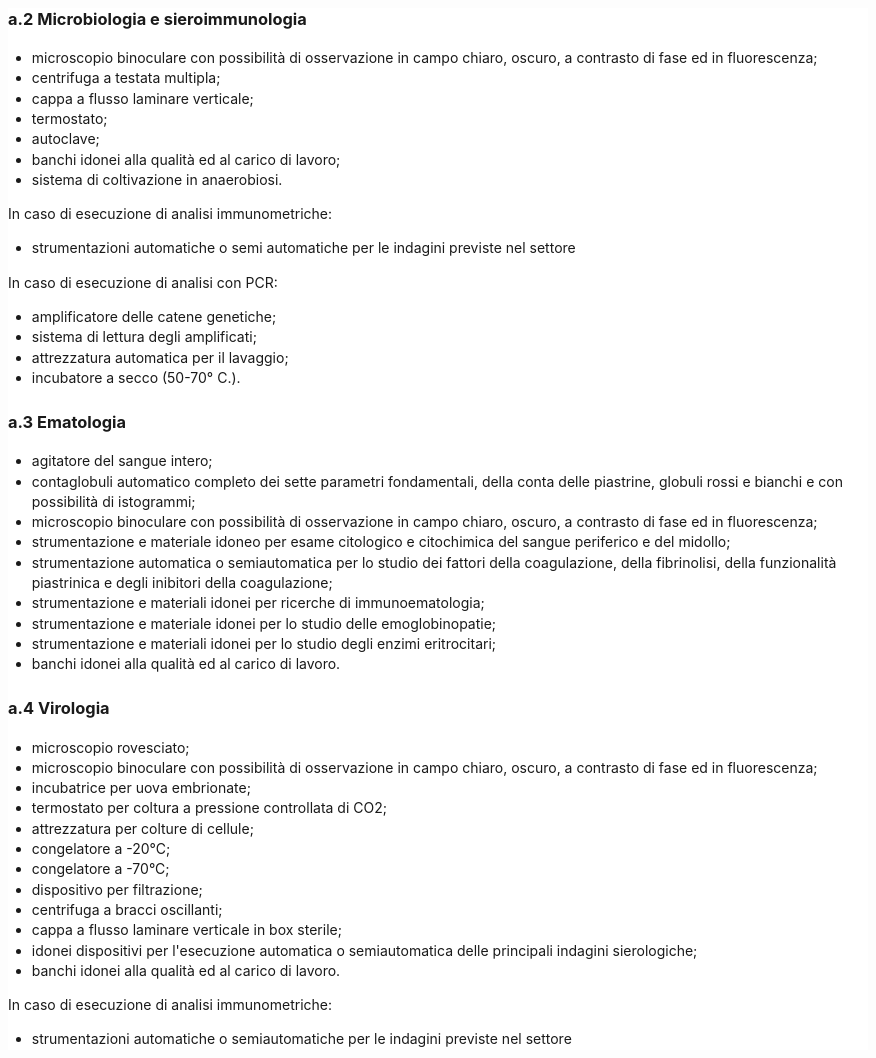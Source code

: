 ### a.2 Microbiologia e sieroimmunologia
- microscopio binoculare con possibilità di osservazione in campo chiaro, oscuro, a contrasto di fase ed in fluorescenza;
- centrifuga a testata multipla;
- cappa a flusso laminare verticale;
- termostato;
- autoclave;
- banchi idonei alla qualità ed al carico di lavoro;
- sistema di coltivazione in anaerobiosi.

In caso di esecuzione di analisi immunometriche:
- strumentazioni automatiche o semi automatiche per le indagini previste nel settore

In caso di esecuzione di analisi con PCR:
- amplificatore delle catene genetiche;
- sistema di lettura degli amplificati;
- attrezzatura automatica per il lavaggio;
- incubatore a secco (50-70° C.).

### a.3 Ematologia
- agitatore del sangue intero;
- contaglobuli automatico completo dei sette parametri fondamentali, della conta delle piastrine, globuli rossi e bianchi e con possibilità di istogrammi;
- microscopio binoculare con possibilità di osservazione in campo chiaro, oscuro, a contrasto di fase ed in fluorescenza;
- strumentazione e materiale idoneo per esame citologico e citochimica del sangue periferico e del midollo;
- strumentazione automatica o semiautomatica per lo studio dei fattori della coagulazione, della fibrinolisi, della funzionalità piastrinica e degli inibitori della coagulazione;
- strumentazione e materiali idonei per ricerche di immunoematologia;
- strumentazione e materiale idonei per lo studio delle emoglobinopatie;
- strumentazione e materiali idonei per lo studio degli enzimi eritrocitari;
- banchi idonei alla qualità ed al carico di lavoro.

### a.4 Virologia
- microscopio rovesciato;
- microscopio binoculare con possibilità di osservazione in campo chiaro, oscuro, a contrasto di fase ed in fluorescenza;
- incubatrice per uova embrionate;
- termostato per coltura a pressione controllata di CO2;
- attrezzatura per colture di cellule;
- congelatore a -20°C;
- congelatore a -70°C;
- dispositivo per filtrazione;
- centrifuga a bracci oscillanti;
- cappa a flusso laminare verticale in box sterile;
- idonei dispositivi per l'esecuzione automatica o semiautomatica delle principali indagini sierologiche;
- banchi idonei alla qualità ed al carico di lavoro.

In caso di esecuzione di analisi immunometriche:
- strumentazioni automatiche o semiautomatiche per le indagini previste nel settore
